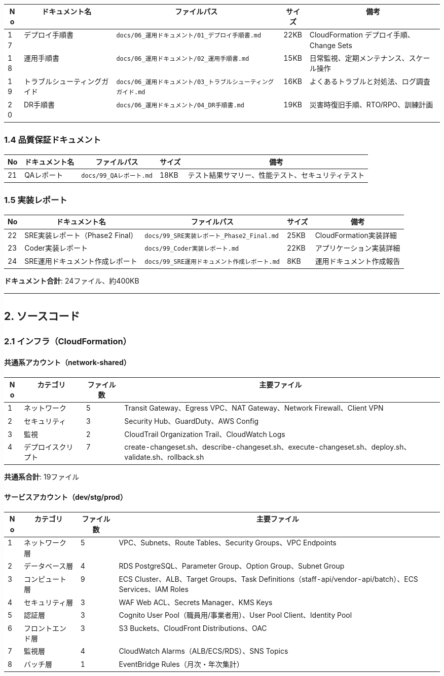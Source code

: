 | No | ドキュメント名 | ファイルパス | サイズ | 備考 |
|----|--------------|-------------|--------|------|
| 17 | デプロイ手順書 | `docs/06_運用ドキュメント/01_デプロイ手順書.md` | 22KB | CloudFormation デプロイ手順、Change Sets |
| 18 | 運用手順書 | `docs/06_運用ドキュメント/02_運用手順書.md` | 15KB | 日常監視、定期メンテナンス、スケール操作 |
| 19 | トラブルシューティングガイド | `docs/06_運用ドキュメント/03_トラブルシューティングガイド.md` | 16KB | よくあるトラブルと対処法、ログ調査 |
| 20 | DR手順書 | `docs/06_運用ドキュメント/04_DR手順書.md` | 19KB | 災害時復旧手順、RTO/RPO、訓練計画 |

### 1.4 品質保証ドキュメント

| No | ドキュメント名 | ファイルパス | サイズ | 備考 |
|----|--------------|-------------|--------|------|
| 21 | QAレポート | `docs/99_QAレポート.md` | 18KB | テスト結果サマリー、性能テスト、セキュリティテスト |

### 1.5 実装レポート

| No | ドキュメント名 | ファイルパス | サイズ | 備考 |
|----|--------------|-------------|--------|------|
| 22 | SRE実装レポート（Phase2 Final） | `docs/99_SRE実装レポート_Phase2_Final.md` | 25KB | CloudFormation実装詳細 |
| 23 | Coder実装レポート | `docs/99_Coder実装レポート.md` | 22KB | アプリケーション実装詳細 |
| 24 | SRE運用ドキュメント作成レポート | `docs/99_SRE運用ドキュメント作成レポート.md` | 8KB | 運用ドキュメント作成報告 |

**ドキュメント合計**: 24ファイル、約400KB

---

## 2. ソースコード

### 2.1 インフラ（CloudFormation）

#### 共通系アカウント（network-shared）

| No | カテゴリ | ファイル数 | 主要ファイル |
|----|---------|----------|------------|
| 1 | ネットワーク | 5 | Transit Gateway、Egress VPC、NAT Gateway、Network Firewall、Client VPN |
| 2 | セキュリティ | 3 | Security Hub、GuardDuty、AWS Config |
| 3 | 監視 | 2 | CloudTrail Organization Trail、CloudWatch Logs |
| 4 | デプロイスクリプト | 7 | create-changeset.sh、describe-changeset.sh、execute-changeset.sh、deploy.sh、validate.sh、rollback.sh |

**共通系合計**: 19ファイル

#### サービスアカウント（dev/stg/prod）

| No | カテゴリ | ファイル数 | 主要ファイル |
|----|---------|----------|------------|
| 1 | ネットワーク層 | 5 | VPC、Subnets、Route Tables、Security Groups、VPC Endpoints |
| 2 | データベース層 | 4 | RDS PostgreSQL、Parameter Group、Option Group、Subnet Group |
| 3 | コンピュート層 | 9 | ECS Cluster、ALB、Target Groups、Task Definitions（staff-api/vendor-api/batch）、ECS Services、IAM Roles |
| 4 | セキュリティ層 | 3 | WAF Web ACL、Secrets Manager、KMS Keys |
| 5 | 認証層 | 3 | Cognito User Pool（職員用/事業者用）、User Pool Client、Identity Pool |
| 6 | フロントエンド層 | 3 | S3 Buckets、CloudFront Distributions、OAC |
| 7 | 監視層 | 4 | CloudWatch Alarms（ALB/ECS/RDS）、SNS Topics |
| 8 | バッチ層 | 1 | EventBridge Rules（月次・年次集計） |